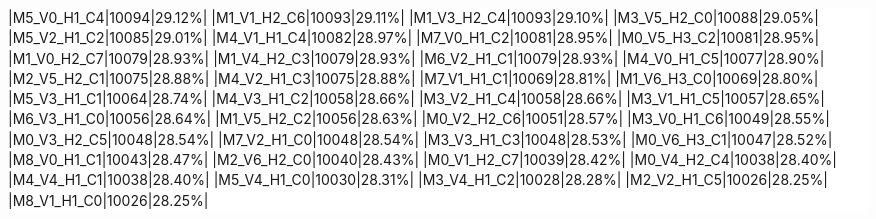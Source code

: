 |M5_V0_H1_C4|10094|29.12%|
|M1_V1_H2_C6|10093|29.11%|
|M1_V3_H2_C4|10093|29.10%|
|M3_V5_H2_C0|10088|29.05%|
|M5_V2_H1_C2|10085|29.01%|
|M4_V1_H1_C4|10082|28.97%|
|M7_V0_H1_C2|10081|28.95%|
|M0_V5_H3_C2|10081|28.95%|
|M1_V0_H2_C7|10079|28.93%|
|M1_V4_H2_C3|10079|28.93%|
|M6_V2_H1_C1|10079|28.93%|
|M4_V0_H1_C5|10077|28.90%|
|M2_V5_H2_C1|10075|28.88%|
|M4_V2_H1_C3|10075|28.88%|
|M7_V1_H1_C1|10069|28.81%|
|M1_V6_H3_C0|10069|28.80%|
|M5_V3_H1_C1|10064|28.74%|
|M4_V3_H1_C2|10058|28.66%|
|M3_V2_H1_C4|10058|28.66%|
|M3_V1_H1_C5|10057|28.65%|
|M6_V3_H1_C0|10056|28.64%|
|M1_V5_H2_C2|10056|28.63%|
|M0_V2_H2_C6|10051|28.57%|
|M3_V0_H1_C6|10049|28.55%|
|M0_V3_H2_C5|10048|28.54%|
|M7_V2_H1_C0|10048|28.54%|
|M3_V3_H1_C3|10048|28.53%|
|M0_V6_H3_C1|10047|28.52%|
|M8_V0_H1_C1|10043|28.47%|
|M2_V6_H2_C0|10040|28.43%|
|M0_V1_H2_C7|10039|28.42%|
|M0_V4_H2_C4|10038|28.40%|
|M4_V4_H1_C1|10038|28.40%|
|M5_V4_H1_C0|10030|28.31%|
|M3_V4_H1_C2|10028|28.28%|
|M2_V2_H1_C5|10026|28.25%|
|M8_V1_H1_C0|10026|28.25%|